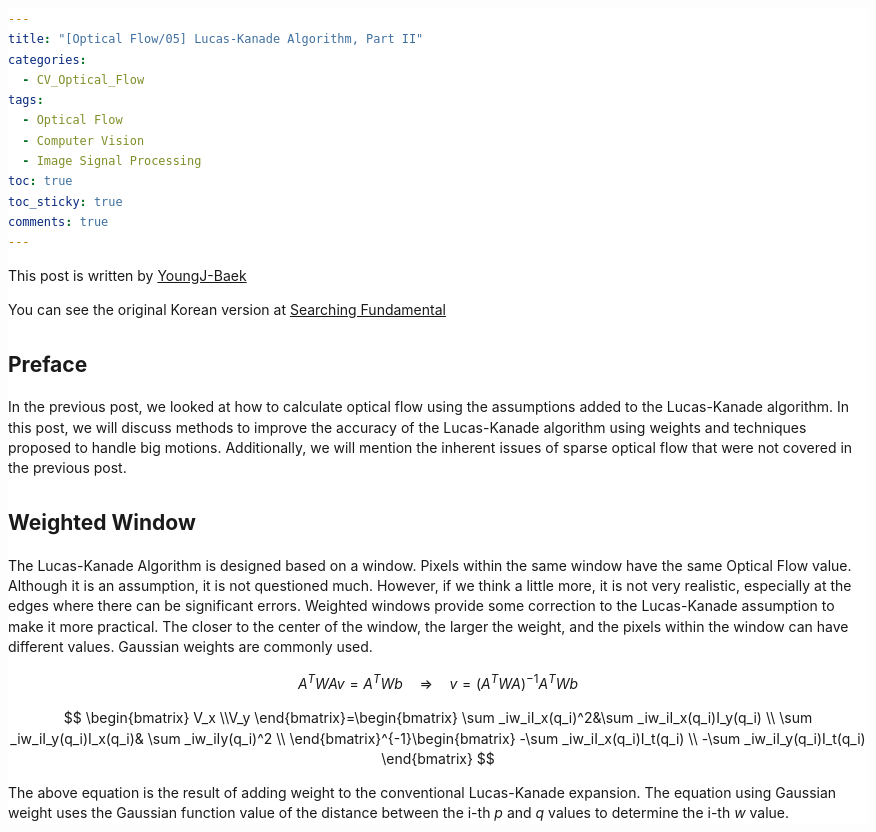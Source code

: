 ```yaml
---
title: "[Optical Flow/05] Lucas-Kanade Algorithm, Part II"
categories:
  - CV_Optical_Flow
tags:
  - Optical Flow
  - Computer Vision
  - Image Signal Processing
toc: true
toc_sticky: true
comments: true
---
```


<div class="notice--info" markdown="1">

This post is written by [YoungJ-Baek](https://github.com/YoungJ-Baek)

You can see the original Korean version at [Searching Fundamental](https://searching-fundamental.tistory.com/category/Computer%20Vision/Optical%20Flow)

</div>

## Preface

In the previous post, we looked at how to calculate optical flow using the assumptions added to the Lucas-Kanade algorithm. In this post, we will discuss methods to improve the accuracy of the Lucas-Kanade algorithm using weights and techniques proposed to handle big motions. Additionally, we will mention the inherent issues of sparse optical flow that were not covered in the previous post.

## Weighted Window

The Lucas-Kanade Algorithm is designed based on a window. Pixels within the same window have the same Optical Flow value. Although it is an assumption, it is not questioned much. However, if we think a little more, it is not very realistic, especially at the edges where there can be significant errors. Weighted windows provide some correction to the Lucas-Kanade assumption to make it more practical. The closer to the center of the window, the larger the weight, and the pixels within the window can have different values. Gaussian weights are commonly used.

$$A^{T}WAv=A^TWb \quad \Rightarrow \quad v=(A^TWA)^{-1}A^TWb$$

$$
\begin{bmatrix}
V_x \\V_y
\end{bmatrix}=\begin{bmatrix}
 \sum _iw_iI_x(q_i)^2&\sum _iw_iI_x(q_i)I_y(q_i)  \\
 \sum _iw_iI_y(q_i)I_x(q_i)& \sum _iw_iIy(q_i)^2 \\
\end{bmatrix}^{-1}\begin{bmatrix}
-\sum _iw_iI_x(q_i)I_t(q_i) \\ -\sum _iw_iI_y(q_i)I_t(q_i)
\end{bmatrix}
$$

The above equation is the result of adding weight to the conventional Lucas-Kanade expansion. The equation using Gaussian weight uses the Gaussian function value of the distance between the i-th $p$ and $q$ values to determine the i-th $w$ value.
